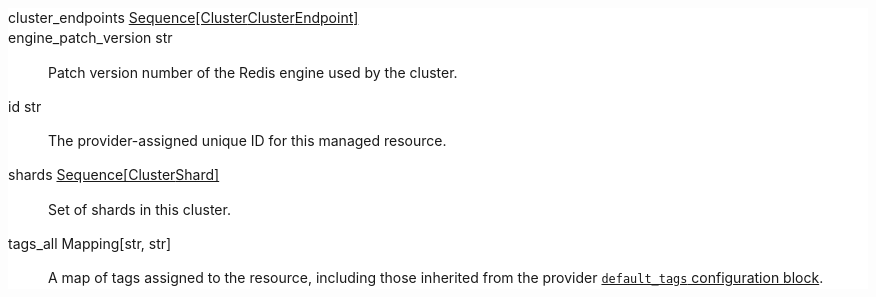 </ul>
</dd><dt class="property-"
            title="">
        <span id="cluster_endpoints_python">
<a data-swiftype-name="resource-property" data-swiftype-type="text" href="#cluster_endpoints_python" style="color: inherit; text-decoration: inherit;">cluster_<wbr>endpoints</a>
</span>
        <span class="property-indicator"></span>
        <span class="property-type"><a href="#clusterclusterendpoint">Sequence[Cluster<wbr>Cluster<wbr>Endpoint]</a></span>
    </dt>
    <dd></dd><dt class="property-"
            title="">
        <span id="engine_patch_version_python">
<a data-swiftype-name="resource-property" data-swiftype-type="text" href="#engine_patch_version_python" style="color: inherit; text-decoration: inherit;">engine_<wbr>patch_<wbr>version</a>
</span>
        <span class="property-indicator"></span>
        <span class="property-type">str</span>
    </dt>
    <dd><p>Patch version number of the Redis engine used by the cluster.</p>
</dd><dt class="property-"
            title="">
        <span id="id_python">
<a data-swiftype-name="resource-property" data-swiftype-type="text" href="#id_python" style="color: inherit; text-decoration: inherit;">id</a>
</span>
        <span class="property-indicator"></span>
        <span class="property-type">str</span>
    </dt>
    <dd><p>The provider-assigned unique ID for this managed resource.</p>
</dd><dt class="property-"
            title="">
        <span id="shards_python">
<a data-swiftype-name="resource-property" data-swiftype-type="text" href="#shards_python" style="color: inherit; text-decoration: inherit;">shards</a>
</span>
        <span class="property-indicator"></span>
        <span class="property-type"><a href="#clustershard">Sequence[Cluster<wbr>Shard]</a></span>
    </dt>
    <dd><p>Set of shards in this cluster.</p>
</dd><dt class="property-"
            title="">
        <span id="tags_all_python">
<a data-swiftype-name="resource-property" data-swiftype-type="text" href="#tags_all_python" style="color: inherit; text-decoration: inherit;">tags_<wbr>all</a>
</span>
        <span class="property-indicator"></span>
        <span class="property-type">Mapping[str, str]</span>
    </dt>
    <dd><p>A map of tags assigned to the resource, including those inherited from the provider <a href="https://www.terraform.io/docs/providers/aws/index.html#default_tags-configuration-block"><code>default_tags</code> configuration block</a>.</p>
</dd></dl>
</pulumi-choosable>
</div>
